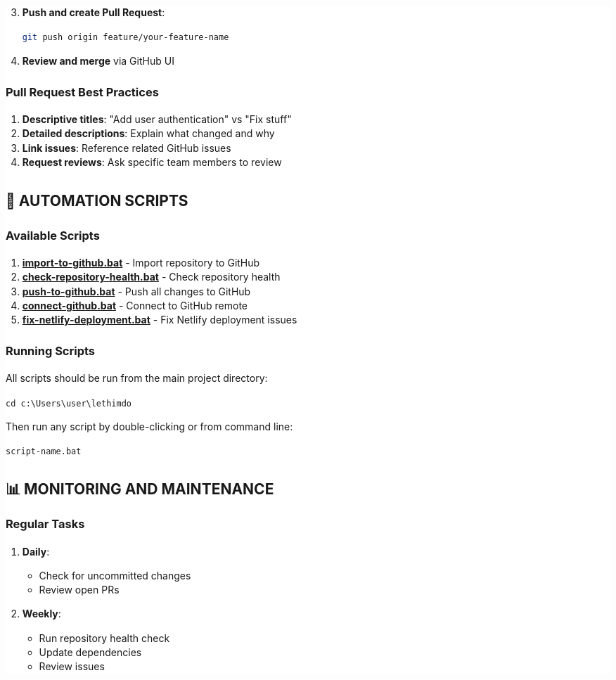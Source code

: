 3. **Push and create Pull Request**:
   ```bash
   git push origin feature/your-feature-name
   ```

4. **Review and merge** via GitHub UI

### Pull Request Best Practices

1. **Descriptive titles**: "Add user authentication" vs "Fix stuff"
2. **Detailed descriptions**: Explain what changed and why
3. **Link issues**: Reference related GitHub issues
4. **Request reviews**: Ask specific team members to review

## 🔧 AUTOMATION SCRIPTS

### Available Scripts

1. **[import-to-github.bat](file:///C:/Users/user/lethimdo/import-to-github.bat)** - Import repository to GitHub
2. **[check-repository-health.bat](file:///C:/Users/user/lethimdo/check-repository-health.bat)** - Check repository health
3. **[push-to-github.bat](file:///C:/Users/user/lethimdo/push-to-github.bat)** - Push all changes to GitHub
4. **[connect-github.bat](file:///C:/Users/user/lethimdo/connect-github.bat)** - Connect to GitHub remote
5. **[fix-netlify-deployment.bat](file:///C:/Users/user/lethimdo/fix-netlify-deployment.bat)** - Fix Netlify deployment issues

### Running Scripts

All scripts should be run from the main project directory:
```
cd c:\Users\user\lethimdo
```

Then run any script by double-clicking or from command line:
```
script-name.bat
```

## 📊 MONITORING AND MAINTENANCE

### Regular Tasks

1. **Daily**:
   - Check for uncommitted changes
   - Review open PRs

2. **Weekly**:
   - Run repository health check
   - Update dependencies
   - Review issues
